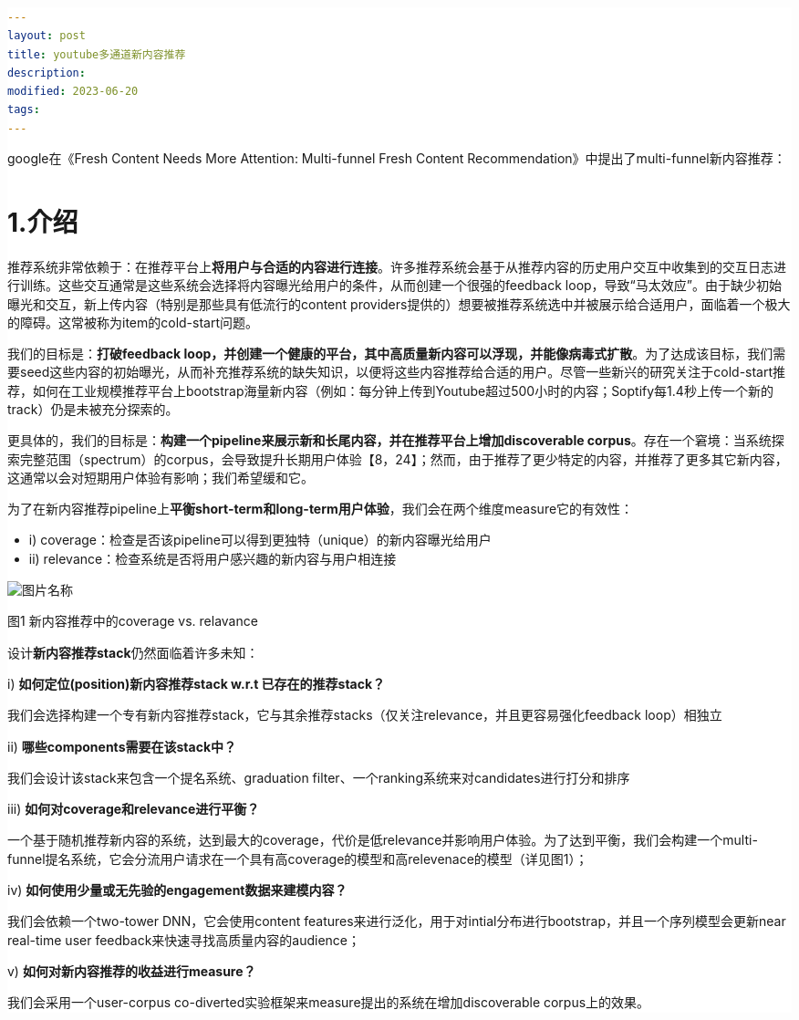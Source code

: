```yaml
---
layout: post
title: youtube多通道新内容推荐
description: 
modified: 2023-06-20
tags: 
---
```


google在《Fresh Content Needs More Attention: Multi-funnel Fresh Content Recommendation》中提出了multi-funnel新内容推荐：

# 1.介绍

推荐系统非常依赖于：在推荐平台上**将用户与合适的内容进行连接**。许多推荐系统会基于从推荐内容的历史用户交互中收集到的交互日志进行训练。这些交互通常是这些系统会选择将内容曝光给用户的条件，从而创建一个很强的feedback loop，导致“马太效应”。由于缺少初始曝光和交互，新上传内容（特别是那些具有低流行的content providers提供的）想要被推荐系统选中并被展示给合适用户，面临着一个极大的障碍。这常被称为item的cold-start问题。

我们的目标是：**打破feedback loop，并创建一个健康的平台，其中高质量新内容可以浮现，并能像病毒式扩散**。为了达成该目标，我们需要seed这些内容的初始曝光，从而补充推荐系统的缺失知识，以便将这些内容推荐给合适的用户。尽管一些新兴的研究关注于cold-start推荐，如何在工业规模推荐平台上bootstrap海量新内容（例如：每分钟上传到Youtube超过500小时的内容；Soptify每1.4秒上传一个新的track）仍是未被充分探索的。

更具体的，我们的目标是：**构建一个pipeline来展示新和长尾内容，并在推荐平台上增加discoverable corpus**。存在一个窘境：当系统探索完整范围（spectrum）的corpus，会导致提升长期用户体验【8，24】；然而，由于推荐了更少特定的内容，并推荐了更多其它新内容，这通常以会对短期用户体验有影响；我们希望缓和它。

为了在新内容推荐pipeline上**平衡short-term和long-term用户体验**，我们会在两个维度measure它的有效性：

- i) coverage：检查是否该pipeline可以得到更独特（unique）的新内容曝光给用户
- ii) relevance：检查系统是否将用户感兴趣的新内容与用户相连接

<img alt="图片名称" src="https://picabstract-preview-ftn.weiyun.com/ftn_pic_abs_v3/7d86185fa5454cbdcdf5a4e17b8ceb680cd851a06ad63aacccd0435c54f9214b78cc2bebe8fb5dbbd70ead7c7dba5c30?pictype=scale&amp;from=30113&amp;version=3.3.3.3&amp;fname=1.jpg&amp;size=750">

图1 新内容推荐中的coverage vs. relavance

设计**新内容推荐stack**仍然面临着许多未知：

i) **如何定位(position)新内容推荐stack w.r.t 已存在的推荐stack？** 

我们会选择构建一个专有新内容推荐stack，它与其余推荐stacks（仅关注relevance，并且更容易强化feedback loop）相独立

ii) **哪些components需要在该stack中？** 

我们会设计该stack来包含一个提名系统、graduation filter、一个ranking系统来对candidates进行打分和排序

iii) **如何对coverage和relevance进行平衡？** 

一个基于随机推荐新内容的系统，达到最大的coverage，代价是低relevance并影响用户体验。为了达到平衡，我们会构建一个multi-funnel提名系统，它会分流用户请求在一个具有高coverage的模型和高relevenace的模型（详见图1）；

iv) **如何使用少量或无先验的engagement数据来建模内容？** 

我们会依赖一个two-tower DNN，它会使用content features来进行泛化，用于对intial分布进行bootstrap，并且一个序列模型会更新near real-time user feedback来快速寻找高质量内容的audience；

v) **如何对新内容推荐的收益进行measure？** 

我们会采用一个user-corpus co-diverted实验框架来measure提出的系统在增加discoverable corpus上的效果。
